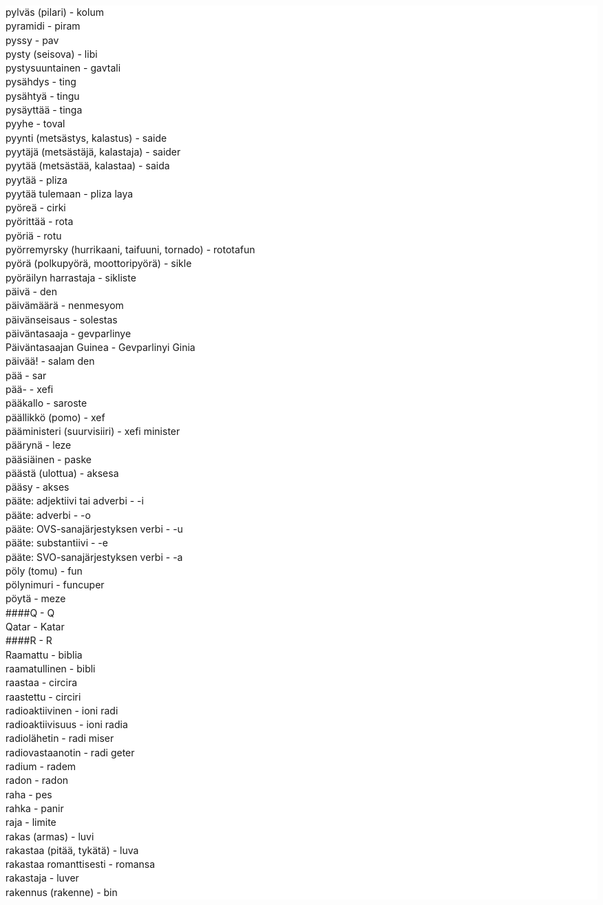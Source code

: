 pylväs (pilari) - kolum  
pyramidi - piram  
pyssy - pav  
pysty (seisova) - libi  
pystysuuntainen - gavtali  
pysähdys - ting  
pysähtyä - tingu  
pysäyttää - tinga  
pyyhe - toval  
pyynti (metsästys, kalastus) - saide  
pyytäjä (metsästäjä, kalastaja) - saider  
pyytää (metsästää, kalastaa) - saida  
pyytää - pliza  
pyytää tulemaan - pliza laya  
pyöreä - cirki  
pyörittää - rota  
pyöriä - rotu  
pyörremyrsky (hurrikaani, taifuuni, tornado) - rototafun  
pyörä (polkupyörä, moottoripyörä) - sikle  
pyöräilyn harrastaja - sikliste  
päivä - den  
päivämäärä - nenmesyom  
päivänseisaus - solestas  
päiväntasaaja - gevparlinye  
Päiväntasaajan Guinea - Gevparlinyi Ginia  
päivää! - salam den  
pää - sar  
pää- - xefi  
pääkallo - saroste  
päällikkö (pomo) - xef  
pääministeri (suurvisiiri) - xefi minister  
päärynä - leze  
pääsiäinen - paske  
päästä (ulottua) - aksesa  
pääsy - akses  
pääte: adjektiivi tai adverbi - -i  
pääte: adverbi - -o  
pääte: OVS-sanajärjestyksen verbi - -u  
pääte: substantiivi - -e  
pääte: SVO-sanajärjestyksen verbi - -a  
pöly (tomu) - fun  
pölynimuri - funcuper  
pöytä - meze  
####Q - Q  
Qatar - Katar  
####R - R  
Raamattu - biblia  
raamatullinen - bibli  
raastaa - circira  
raastettu - circiri  
radioaktiivinen - ioni radi  
radioaktiivisuus - ioni radia  
radiolähetin - radi miser  
radiovastaanotin - radi geter  
radium - radem  
radon - radon  
raha - pes  
rahka - panir  
raja - limite  
rakas (armas) - luvi  
rakastaa (pitää, tykätä) - luva  
rakastaa romanttisesti - romansa  
rakastaja - luver  
rakennus (rakenne) - bin  